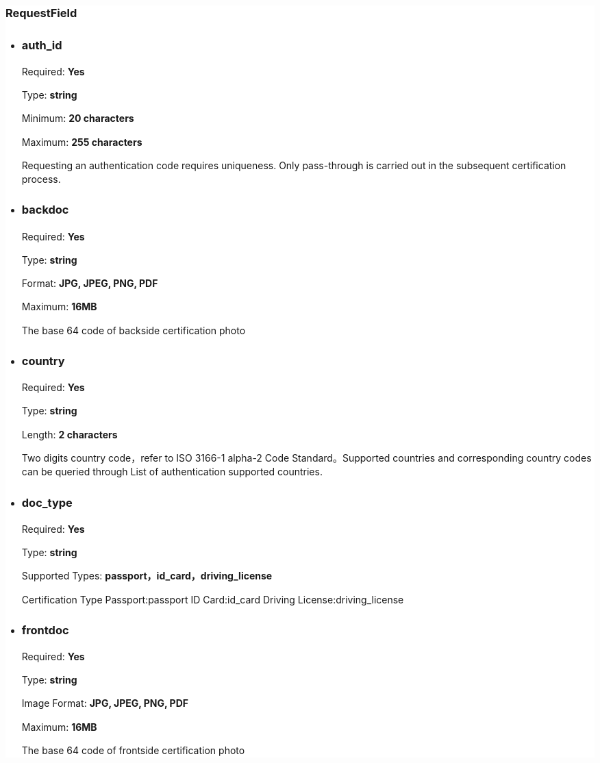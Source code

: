 ```json
```

### RequestField

* ### auth_id

	Required: **Yes**

	Type: **string**

	Minimum: **20 characters**

	Maximum: **255 characters**

	Requesting an authentication code requires uniqueness. Only pass-through is carried out in the subsequent certification process.


* ### backdoc

	Required: **Yes**

	Type: **string**

	Format: **JPG, JPEG, PNG, PDF**

	Maximum: **16MB**

	The base 64 code of backside certification photo


* ### country

	Required: **Yes**

	Type: **string**

	Length: **2 characters**

	Two digits country code，refer to ISO 3166-1 alpha-2 Code Standard。Supported countries and corresponding country codes can be queried through List of authentication supported countries.

* ### doc_type

	Required: **Yes**

	Type: **string**

	Supported Types: **passport，id_card，driving_license**

	Certification Type  Passport:passport ID Card:id_card  Driving License:driving_license


* ### frontdoc

	Required: **Yes**

	Type: **string**

	Image Format: **JPG, JPEG, PNG, PDF**

	Maximum: **16MB**

	The base 64 code of frontside certification photo
